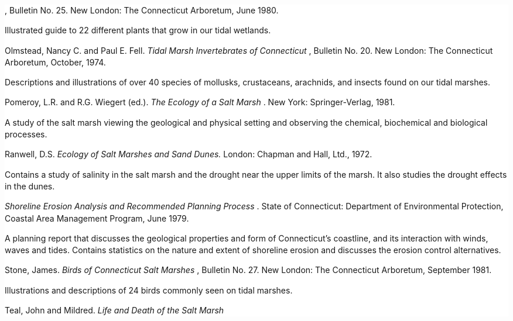   , Bulletin No. 25. New London: The Connecticut Arboretum, June 1980.
 </p>
 <p>
  Illustrated guide to 22 different plants that grow in our tidal wetlands.
 </p>
 <p>
  Olmstead, Nancy C. and Paul E. Fell.
  <i>
   Tidal Marsh Invertebrates of Connecticut
  </i>
  , Bulletin No. 20. New London: The Connecticut Arboretum, October, 1974.
 </p>
 <p>
  Descriptions and illustrations of over 40 species of mollusks, crustaceans, arachnids, and insects found on our tidal marshes.
 </p>
 <p>
  Pomeroy, L.R. and R.G. Wiegert (ed.).
  <i>
   The Ecology of a Salt Marsh
  </i>
  . New York: Springer-Verlag, 1981.
 </p>
 <p>
  A study of the salt marsh viewing the geological and physical setting and observing the chemical, biochemical and biological processes.
 </p>
 <p>
  Ranwell, D.S.
  <i>
   Ecology of Salt Marshes and Sand Dunes.
  </i>
  London: Chapman and Hall, Ltd., 1972.
 </p>
 <p>
  Contains a study of salinity in the salt marsh and the drought near the upper limits of the marsh. It also studies the drought effects in the dunes.
 </p>
 <p>
  <i>
   Shoreline Erosion Analysis and Recommended Planning Process
  </i>
  . State of Connecticut: Department of Environmental Protection, Coastal Area Management Program, June 1979.
 </p>
 <p>
  A planning report that discusses the geological properties and form of Connecticut’s coastline, and its interaction with winds, waves and tides. Contains statistics on the nature and extent of shoreline erosion and discusses the erosion control alternatives.
 </p>
 <p>
  Stone, James.
  <i>
   Birds of Connecticut Salt Marshes
  </i>
  , Bulletin No. 27. New London: The Connecticut Arboretum, September 1981.
 </p>
 <p>
  Illustrations and descriptions of 24 birds commonly seen on tidal marshes.
 </p>
 <p>
  Teal, John and Mildred.
  <i>
   Life and Death of the Salt Marsh